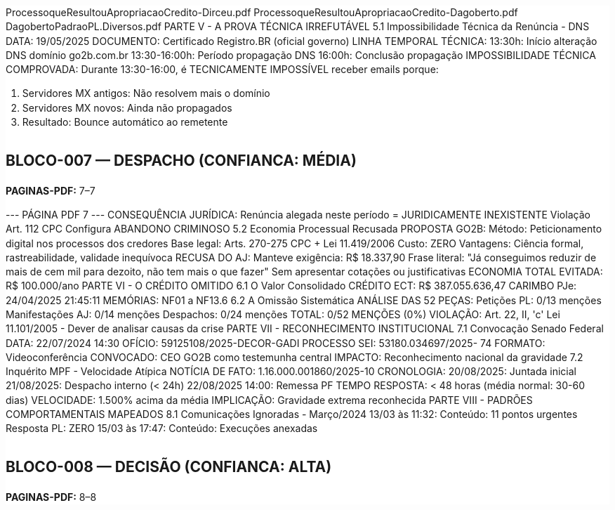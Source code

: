 ProcessoqueResultouApropriacaoCredito-Dirceu.pdf ProcessoqueResultouApropriacaoCredito-Dagoberto.pdf
DagobertoPadraoPL.Diversos.pdf PARTE V - A PROVA TÉCNICA IRREFUTÁVEL
5.1 Impossibilidade Técnica da Renúncia - DNS DATA: 19/05/2025 DOCUMENTO: Certificado Registro.BR (oficial governo)
LINHA TEMPORAL TÉCNICA:
13:30h: Início alteração DNS domínio go2b.com.br 13:30-16:00h: Período propagação DNS
16:00h: Conclusão propagação IMPOSSIBILIDADE TÉCNICA COMPROVADA: Durante 13:30-16:00, é TECNICAMENTE IMPOSSÍVEL receber emails porque:
1. Servidores MX antigos: Não resolvem mais o domínio
2. Servidores MX novos: Ainda não propagados
3. Resultado: Bounce automático ao remetente

## BLOCO-007 — DESPACHO (CONFIANCA: MÉDIA)
**PAGINAS-PDF:** 7–7

--- PÁGINA PDF 7 ---
CONSEQUÊNCIA JURÍDICA:
Renúncia alegada neste período = JURIDICAMENTE INEXISTENTE Violação Art. 112 CPC
Configura ABANDONO CRIMINOSO 5.2 Economia Processual Recusada
PROPOSTA GO2B:
Método: Peticionamento digital nos processos dos credores Base legal: Arts. 270-275 CPC + Lei 11.419/2006
Custo: ZERO Vantagens: Ciência formal, rastreabilidade, validade inequívoca
RECUSA DO AJ:
Manteve exigência: R$ 18.337,90 Frase literal: "Já conseguimos reduzir de mais de cem mil para dezoito, não tem mais o que fazer"
Sem apresentar cotações ou justificativas ECONOMIA TOTAL EVITADA: R$ 100.000/ano
PARTE VI - O CRÉDITO OMITIDO 6.1 O Valor Consolidado
CRÉDITO ECT: R$ 387.055.636,47 CARIMBO PJe: 24/04/2025 21:45:11 MEMÓRIAS: NF01 a NF13.6 6.2 A Omissão Sistemática
ANÁLISE DAS 52 PEÇAS:
Petições PL: 0/13 menções Manifestações AJ: 0/14 menções
Despachos: 0/24 menções TOTAL: 0/52 MENÇÕES (0%)
VIOLAÇÃO: Art. 22, II, 'c' Lei 11.101/2005 - Dever de analisar causas da crise PARTE VII - RECONHECIMENTO INSTITUCIONAL
7.1 Convocação Senado Federal DATA: 22/07/2024 14:30 OFÍCIO: 59125108/2025-DECOR-GADI PROCESSO SEI: 53180.034697/2025-
74 FORMATO: Videoconferência CONVOCADO: CEO GO2B como testemunha central IMPACTO: Reconhecimento nacional da gravidade
7.2 Inquérito MPF - Velocidade Atípica NOTÍCIA DE FATO: 1.16.000.001860/2025-10 CRONOLOGIA:
20/08/2025: Juntada inicial 21/08/2025: Despacho interno (< 24h)
22/08/2025 14:00: Remessa PF TEMPO RESPOSTA: < 48 horas (média normal: 30-60 dias) VELOCIDADE: 1.500% acima da média IMPLICAÇÃO: Gravidade extrema
reconhecida PARTE VIII - PADRÕES COMPORTAMENTAIS MAPEADOS
8.1 Comunicações Ignoradas - Março/2024 13/03 às 11:32:
Conteúdo: 11 pontos urgentes Resposta PL: ZERO
15/03 às 17:47:
Conteúdo: Execuções anexadas

## BLOCO-008 — DECISÃO (CONFIANCA: ALTA)
**PAGINAS-PDF:** 8–8

